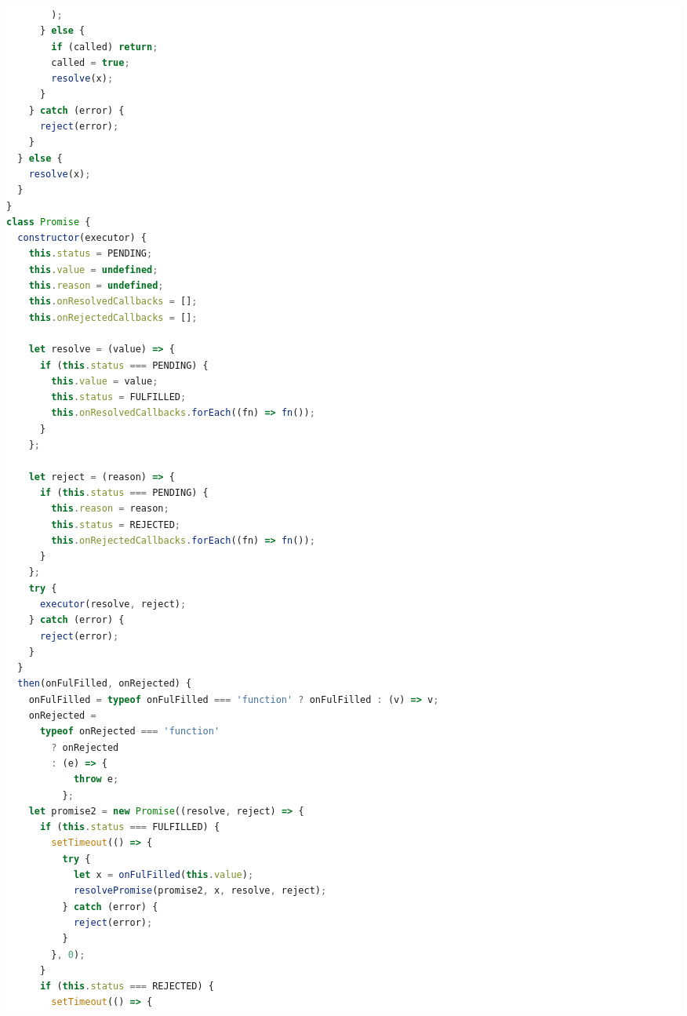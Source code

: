 ```js
        );
      } else {
        if (called) return;
        called = true;
        resolve(x);
      }
    } catch (error) {
      reject(error);
    }
  } else {
    resolve(x);
  }
}
class Promise {
  constructor(executor) {
    this.status = PENDING;
    this.value = undefined;
    this.reason = undefined;
    this.onResolvedCallbacks = [];
    this.onRejectedCallbacks = [];

    let resolve = (value) => {
      if (this.status === PENDING) {
        this.value = value;
        this.status = FULFILLED;
        this.onResolvedCallbacks.forEach((fn) => fn());
      }
    };

    let reject = (reason) => {
      if (this.status === PENDING) {
        this.reason = reason;
        this.status = REJECTED;
        this.onRejectedCallbacks.forEach((fn) => fn());
      }
    };
    try {
      executor(resolve, reject);
    } catch (error) {
      reject(error);
    }
  }
  then(onFulFilled, onRejected) {
    onFulFilled = typeof onFulFilled === 'function' ? onFulFilled : (v) => v;
    onRejected =
      typeof onRejected === 'function'
        ? onRejected
        : (e) => {
            throw e;
          };
    let promise2 = new Promise((resolve, reject) => {
      if (this.status === FULFILLED) {
        setTimeout(() => {
          try {
            let x = onFulFilled(this.value);
            resolvePromise(promise2, x, resolve, reject);
          } catch (error) {
            reject(error);
          }
        }, 0);
      }
      if (this.status === REJECTED) {
        setTimeout(() => {
```